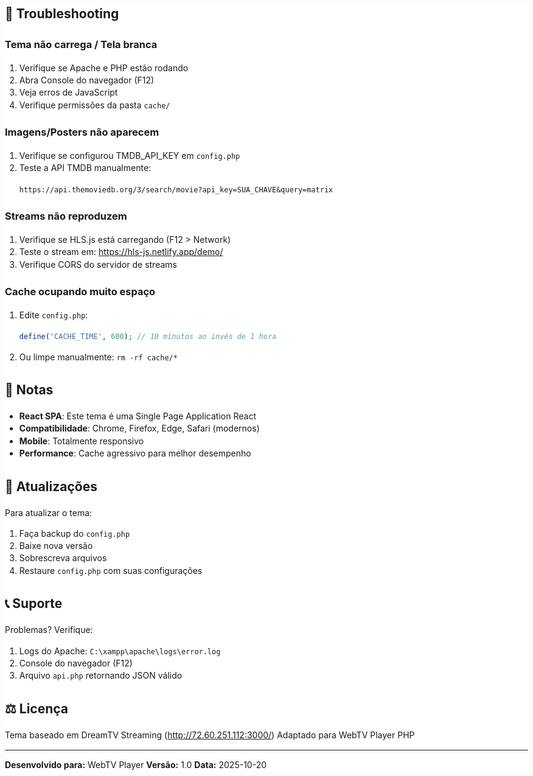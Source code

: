 ## 🐛 Troubleshooting

### Tema não carrega / Tela branca

1. Verifique se Apache e PHP estão rodando
2. Abra Console do navegador (F12)
3. Veja erros de JavaScript
4. Verifique permissões da pasta `cache/`

### Imagens/Posters não aparecem

1. Verifique se configurou TMDB_API_KEY em `config.php`
2. Teste a API TMDB manualmente:
   ```
   https://api.themoviedb.org/3/search/movie?api_key=SUA_CHAVE&query=matrix
   ```

### Streams não reproduzem

1. Verifique se HLS.js está carregando (F12 > Network)
2. Teste o stream em: https://hls-js.netlify.app/demo/
3. Verifique CORS do servidor de streams

### Cache ocupando muito espaço

1. Edite `config.php`:
   ```php
   define('CACHE_TIME', 600); // 10 minutos ao invés de 1 hora
   ```
2. Ou limpe manualmente: `rm -rf cache/*`

## 📝 Notas

- **React SPA**: Este tema é uma Single Page Application React
- **Compatibilidade**: Chrome, Firefox, Edge, Safari (modernos)
- **Mobile**: Totalmente responsivo
- **Performance**: Cache agressivo para melhor desempenho

## 🔄 Atualizações

Para atualizar o tema:

1. Faça backup do `config.php`
2. Baixe nova versão
3. Sobrescreva arquivos
4. Restaure `config.php` com suas configurações

## 📞 Suporte

Problemas? Verifique:
1. Logs do Apache: `C:\xampp\apache\logs\error.log`
2. Console do navegador (F12)
3. Arquivo `api.php` retornando JSON válido

## ⚖️ Licença

Tema baseado em DreamTV Streaming (http://72.60.251.112:3000/)
Adaptado para WebTV Player PHP

---

**Desenvolvido para:** WebTV Player
**Versão:** 1.0
**Data:** 2025-10-20
